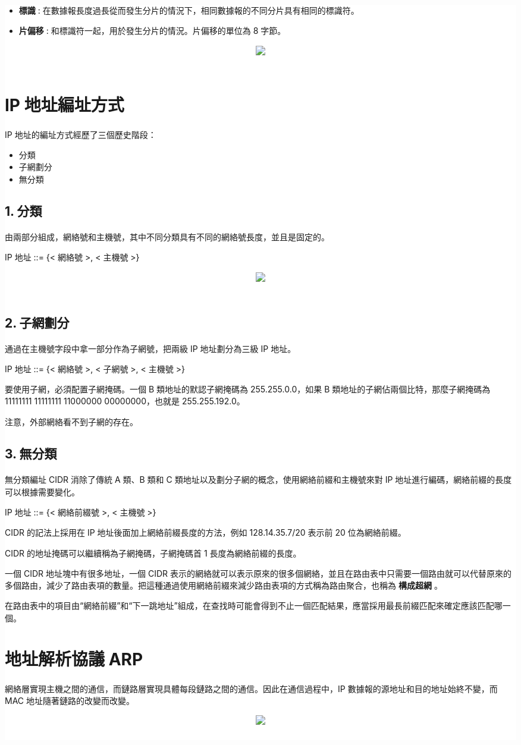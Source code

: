 -  **標識**  : 在數據報長度過長從而發生分片的情況下，相同數據報的不同分片具有相同的標識符。

-  **片偏移**  : 和標識符一起，用於發生分片的情況。片偏移的單位為 8 字節。

<div align="center"> <img src="https://cs-notes-1256109796.cos.ap-guangzhou.myqcloud.com/23ba890e-e11c-45e2-a20c-64d217f83430.png" width="700"/> </div><br>

# IP 地址編址方式

IP 地址的編址方式經歷了三個歷史階段：

- 分類
- 子網劃分
- 無分類

## 1. 分類

由兩部分組成，網絡號和主機號，其中不同分類具有不同的網絡號長度，並且是固定的。

IP 地址 ::= {< 網絡號 >, < 主機號 >}

<div align="center"> <img src="https://cs-notes-1256109796.cos.ap-guangzhou.myqcloud.com/cbf50eb8-22b4-4528-a2e7-d187143d57f7.png" width="500"/> </div><br>

## 2. 子網劃分

通過在主機號字段中拿一部分作為子網號，把兩級 IP 地址劃分為三級 IP 地址。

IP 地址 ::= {< 網絡號 >, < 子網號 >, < 主機號 >}

要使用子網，必須配置子網掩碼。一個 B 類地址的默認子網掩碼為 255.255.0.0，如果 B 類地址的子網佔兩個比特，那麼子網掩碼為 11111111 11111111 11000000 00000000，也就是 255.255.192.0。

注意，外部網絡看不到子網的存在。

## 3. 無分類

無分類編址 CIDR 消除了傳統 A 類、B 類和 C 類地址以及劃分子網的概念，使用網絡前綴和主機號來對 IP 地址進行編碼，網絡前綴的長度可以根據需要變化。

IP 地址 ::= {< 網絡前綴號 >, < 主機號 >}

CIDR 的記法上採用在 IP 地址後面加上網絡前綴長度的方法，例如 128.14.35.7/20 表示前 20 位為網絡前綴。

CIDR 的地址掩碼可以繼續稱為子網掩碼，子網掩碼首 1 長度為網絡前綴的長度。

一個 CIDR 地址塊中有很多地址，一個 CIDR 表示的網絡就可以表示原來的很多個網絡，並且在路由表中只需要一個路由就可以代替原來的多個路由，減少了路由表項的數量。把這種通過使用網絡前綴來減少路由表項的方式稱為路由聚合，也稱為  **構成超網** 。

在路由表中的項目由“網絡前綴”和“下一跳地址”組成，在查找時可能會得到不止一個匹配結果，應當採用最長前綴匹配來確定應該匹配哪一個。

# 地址解析協議 ARP

網絡層實現主機之間的通信，而鏈路層實現具體每段鏈路之間的通信。因此在通信過程中，IP 數據報的源地址和目的地址始終不變，而 MAC 地址隨著鏈路的改變而改變。

<div align="center"> <img src="https://cs-notes-1256109796.cos.ap-guangzhou.myqcloud.com/66192382-558b-4b05-a35d-ac4a2b1a9811.jpg" width="700"/> </div><br>
